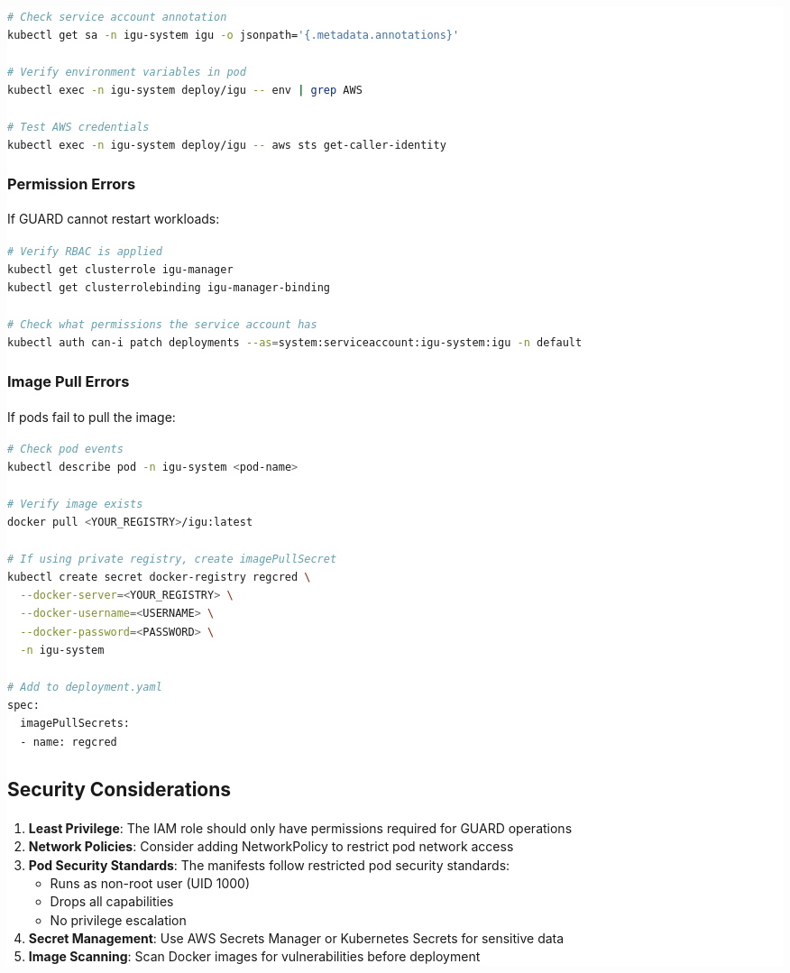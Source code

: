 ```bash
# Check service account annotation
kubectl get sa -n igu-system igu -o jsonpath='{.metadata.annotations}'

# Verify environment variables in pod
kubectl exec -n igu-system deploy/igu -- env | grep AWS

# Test AWS credentials
kubectl exec -n igu-system deploy/igu -- aws sts get-caller-identity
```

### Permission Errors

If GUARD cannot restart workloads:

```bash
# Verify RBAC is applied
kubectl get clusterrole igu-manager
kubectl get clusterrolebinding igu-manager-binding

# Check what permissions the service account has
kubectl auth can-i patch deployments --as=system:serviceaccount:igu-system:igu -n default
```

### Image Pull Errors

If pods fail to pull the image:

```bash
# Check pod events
kubectl describe pod -n igu-system <pod-name>

# Verify image exists
docker pull <YOUR_REGISTRY>/igu:latest

# If using private registry, create imagePullSecret
kubectl create secret docker-registry regcred \
  --docker-server=<YOUR_REGISTRY> \
  --docker-username=<USERNAME> \
  --docker-password=<PASSWORD> \
  -n igu-system

# Add to deployment.yaml
spec:
  imagePullSecrets:
  - name: regcred
```

## Security Considerations

1. **Least Privilege**: The IAM role should only have permissions required for GUARD operations
2. **Network Policies**: Consider adding NetworkPolicy to restrict pod network access
3. **Pod Security Standards**: The manifests follow restricted pod security standards:
   - Runs as non-root user (UID 1000)
   - Drops all capabilities
   - No privilege escalation
4. **Secret Management**: Use AWS Secrets Manager or Kubernetes Secrets for sensitive data
5. **Image Scanning**: Scan Docker images for vulnerabilities before deployment
